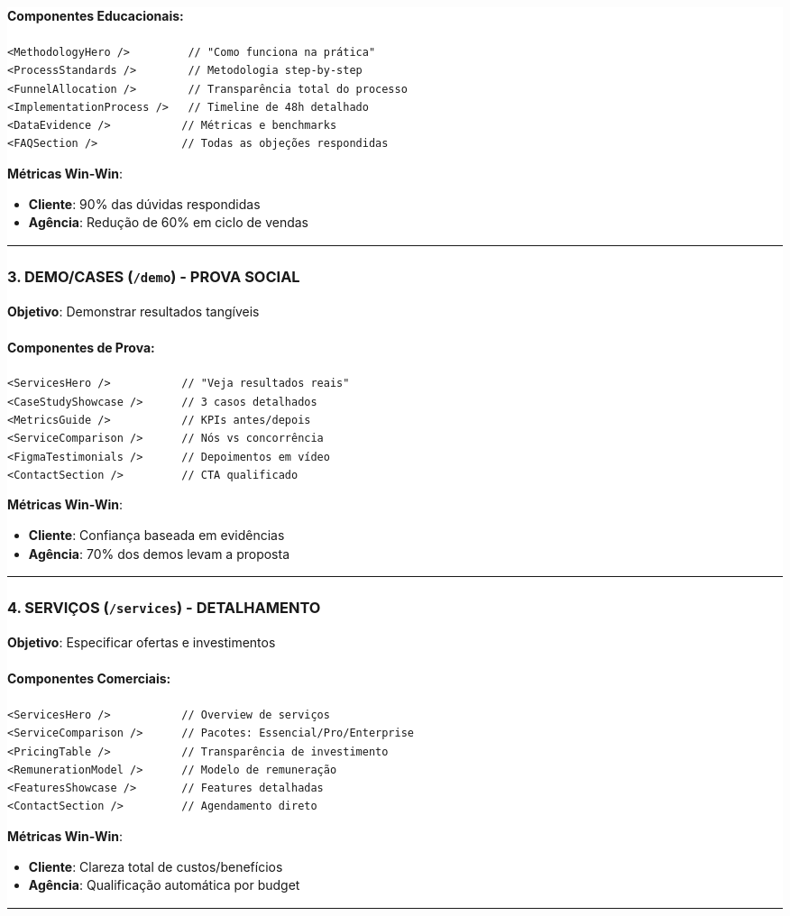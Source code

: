 #### **Componentes Educacionais**:
```tsx
<MethodologyHero />         // "Como funciona na prática"
<ProcessStandards />        // Metodologia step-by-step
<FunnelAllocation />        // Transparência total do processo
<ImplementationProcess />   // Timeline de 48h detalhado
<DataEvidence />           // Métricas e benchmarks
<FAQSection />             // Todas as objeções respondidas
```

**Métricas Win-Win**:
- **Cliente**: 90% das dúvidas respondidas
- **Agência**: Redução de 60% em ciclo de vendas

---

### **3. DEMO/CASES** (`/demo`) - **PROVA SOCIAL**
**Objetivo**: Demonstrar resultados tangíveis

#### **Componentes de Prova**:
```tsx
<ServicesHero />           // "Veja resultados reais"
<CaseStudyShowcase />      // 3 casos detalhados
<MetricsGuide />           // KPIs antes/depois
<ServiceComparison />      // Nós vs concorrência
<FigmaTestimonials />      // Depoimentos em vídeo
<ContactSection />         // CTA qualificado
```

**Métricas Win-Win**:
- **Cliente**: Confiança baseada em evidências
- **Agência**: 70% dos demos levam a proposta

---

### **4. SERVIÇOS** (`/services`) - **DETALHAMENTO**
**Objetivo**: Especificar ofertas e investimentos

#### **Componentes Comerciais**:
```tsx
<ServicesHero />           // Overview de serviços
<ServiceComparison />      // Pacotes: Essencial/Pro/Enterprise
<PricingTable />           // Transparência de investimento
<RemunerationModel />      // Modelo de remuneração
<FeaturesShowcase />       // Features detalhadas
<ContactSection />         // Agendamento direto
```

**Métricas Win-Win**:
- **Cliente**: Clareza total de custos/benefícios
- **Agência**: Qualificação automática por budget

---
